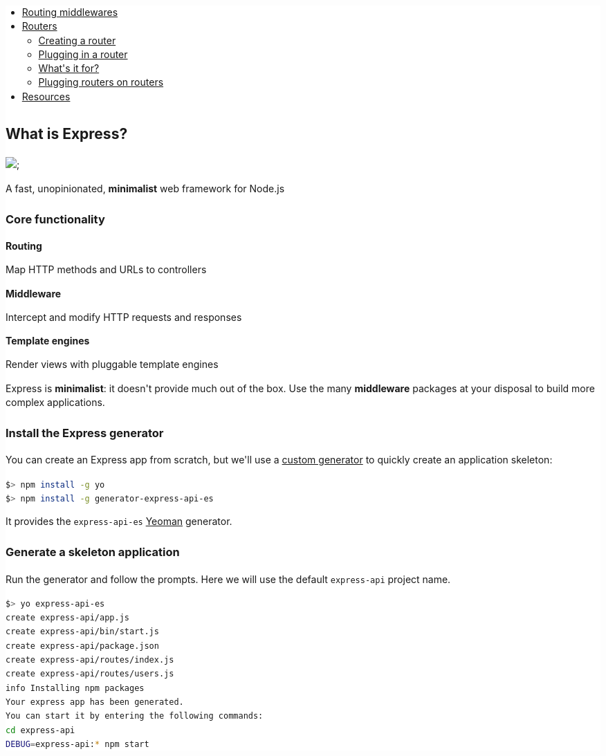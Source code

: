   - [Routing middlewares](#routing-middlewares)
  - [Routers](#routers)
    - [Creating a router](#creating-a-router)
    - [Plugging in a router](#plugging-in-a-router)
    - [What's it for?](#whats-it-for)
    - [Plugging routers on routers](#plugging-routers-on-routers)
- [Resources](#resources)



## What is Express?



<img src="images/express.png" class="w70" />;

A fast, unopinionated, **minimalist** web framework for Node.js

### Core functionality



**Routing**

Map HTTP methods and URLs to controllers



**Middleware**

Intercept and modify HTTP requests and responses



**Template engines**

Render views with pluggable template engines



Express is **minimalist**: it doesn't provide much out of the box.
Use the many **middleware** packages at your disposal to build more complex applications.

### Install the Express generator

You can create an Express app from scratch, but we'll use a [custom generator][generator-express-api-es] to quickly create an application skeleton:

```bash
$> npm install -g yo
$> npm install -g generator-express-api-es
```

It provides the `express-api-es` [Yeoman][yeoman] generator.

### Generate a skeleton application

Run the generator and follow the prompts. Here we will use the default `express-api` project name.

```bash
$> yo express-api-es
create express-api/app.js
create express-api/bin/start.js
create express-api/package.json
create express-api/routes/index.js
create express-api/routes/users.js
info Installing npm packages
Your express app has been generated.
You can start it by entering the following commands:
cd express-api
DEBUG=express-api:* npm start
```


[api]: http://expressjs.com/en/4x/api.html
[chrome]: https://www.google.com/chrome/
[design-pattern-builder]: https://sourcemaking.com/design_patterns/builder
[design-pattern-cor]: https://sourcemaking.com/design_patterns/chain_of_responsibility
[express]: https://expressjs.com
[express-generator]: https://www.npmjs.com/package/express-generator
[generator-express-api-es]: https://github.com/MediaComem/generator-express-api-es
[jade]: https://www.npmjs.com/package/jade
[using-middleware]: http://expressjs.com/en/guide/using-middleware.html
[node]: https://nodejs.org/en/
[nodemon]: https://www.npmjs.com/package/nodemon
[router]: http://expressjs.com/en/4x/api.html#router
[routing]: http://expressjs.com/en/guide/routing.html
[postman]: https://www.getpostman.com
[yeoman]: https://yeoman.io/
